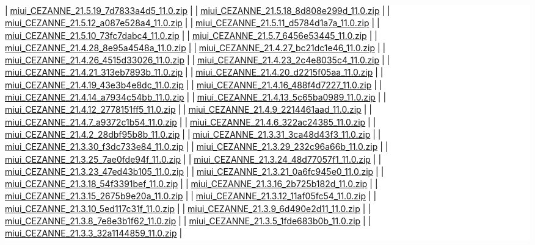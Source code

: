 | [miui_CEZANNE_21.5.19_7d7833a4d5_11.0.zip](https://hugeota.d.miui.com/21.5.19/miui_CEZANNE_21.5.19_7d7833a4d5_11.0.zip)    |
| [miui_CEZANNE_21.5.18_8d808e299d_11.0.zip](https://hugeota.d.miui.com/21.5.18/miui_CEZANNE_21.5.18_8d808e299d_11.0.zip)    |
| [miui_CEZANNE_21.5.12_a087e528a4_11.0.zip](https://hugeota.d.miui.com/21.5.12/miui_CEZANNE_21.5.12_a087e528a4_11.0.zip)    |
| [miui_CEZANNE_21.5.11_d5784d1a7a_11.0.zip](https://hugeota.d.miui.com/21.5.11/miui_CEZANNE_21.5.11_d5784d1a7a_11.0.zip)    |
| [miui_CEZANNE_21.5.10_73fc7dabc4_11.0.zip](https://hugeota.d.miui.com/21.5.10/miui_CEZANNE_21.5.10_73fc7dabc4_11.0.zip)    |
| [miui_CEZANNE_21.5.7_6456e53445_11.0.zip](https://hugeota.d.miui.com/21.5.7/miui_CEZANNE_21.5.7_6456e53445_11.0.zip)    |
| [miui_CEZANNE_21.4.28_8e95a4548a_11.0.zip](https://hugeota.d.miui.com/21.4.28/miui_CEZANNE_21.4.28_8e95a4548a_11.0.zip)    |
| [miui_CEZANNE_21.4.27_bc21dc1e46_11.0.zip](https://hugeota.d.miui.com/21.4.27/miui_CEZANNE_21.4.27_bc21dc1e46_11.0.zip)    |
| [miui_CEZANNE_21.4.26_4515d33026_11.0.zip](https://hugeota.d.miui.com/21.4.26/miui_CEZANNE_21.4.26_4515d33026_11.0.zip)    |
| [miui_CEZANNE_21.4.23_2c4e8035c4_11.0.zip](https://hugeota.d.miui.com/21.4.23/miui_CEZANNE_21.4.23_2c4e8035c4_11.0.zip)    |
| [miui_CEZANNE_21.4.21_313eb7893b_11.0.zip](https://hugeota.d.miui.com/21.4.21/miui_CEZANNE_21.4.21_313eb7893b_11.0.zip)    |
| [miui_CEZANNE_21.4.20_d2215f05aa_11.0.zip](https://hugeota.d.miui.com/21.4.20/miui_CEZANNE_21.4.20_d2215f05aa_11.0.zip)    |
| [miui_CEZANNE_21.4.19_43e3b4e8dc_11.0.zip](https://hugeota.d.miui.com/21.4.19/miui_CEZANNE_21.4.19_43e3b4e8dc_11.0.zip)    |
| [miui_CEZANNE_21.4.16_488f4d7227_11.0.zip](https://hugeota.d.miui.com/21.4.16/miui_CEZANNE_21.4.16_488f4d7227_11.0.zip)    |
| [miui_CEZANNE_21.4.14_a7934c54bb_11.0.zip](https://hugeota.d.miui.com/21.4.14/miui_CEZANNE_21.4.14_a7934c54bb_11.0.zip)    |
| [miui_CEZANNE_21.4.13_5c65ba0989_11.0.zip](https://hugeota.d.miui.com/21.4.13/miui_CEZANNE_21.4.13_5c65ba0989_11.0.zip)    |
| [miui_CEZANNE_21.4.12_2778151ff5_11.0.zip](https://hugeota.d.miui.com/21.4.12/miui_CEZANNE_21.4.12_2778151ff5_11.0.zip)    |
| [miui_CEZANNE_21.4.9_2214461aad_11.0.zip](https://hugeota.d.miui.com/21.4.9/miui_CEZANNE_21.4.9_2214461aad_11.0.zip)    |
| [miui_CEZANNE_21.4.7_a9372c1b54_11.0.zip](https://hugeota.d.miui.com/21.4.7/miui_CEZANNE_21.4.7_a9372c1b54_11.0.zip)    |
| [miui_CEZANNE_21.4.6_322ac24385_11.0.zip](https://hugeota.d.miui.com/21.4.6/miui_CEZANNE_21.4.6_322ac24385_11.0.zip)    |
| [miui_CEZANNE_21.4.2_28dbf95b8b_11.0.zip](https://hugeota.d.miui.com/21.4.2/miui_CEZANNE_21.4.2_28dbf95b8b_11.0.zip)    |
| [miui_CEZANNE_21.3.31_3ca48d43f3_11.0.zip](https://hugeota.d.miui.com/21.3.31/miui_CEZANNE_21.3.31_3ca48d43f3_11.0.zip)    |
| [miui_CEZANNE_21.3.30_f3dc733e84_11.0.zip](https://hugeota.d.miui.com/21.3.30/miui_CEZANNE_21.3.30_f3dc733e84_11.0.zip)    |
| [miui_CEZANNE_21.3.29_232c96a66b_11.0.zip](https://hugeota.d.miui.com/21.3.29/miui_CEZANNE_21.3.29_232c96a66b_11.0.zip)    |
| [miui_CEZANNE_21.3.25_7ae0fde94f_11.0.zip](https://hugeota.d.miui.com/21.3.25/miui_CEZANNE_21.3.25_7ae0fde94f_11.0.zip)    |
| [miui_CEZANNE_21.3.24_48d77057f1_11.0.zip](https://hugeota.d.miui.com/21.3.24/miui_CEZANNE_21.3.24_48d77057f1_11.0.zip)    |
| [miui_CEZANNE_21.3.23_47ed43b105_11.0.zip](https://hugeota.d.miui.com/21.3.23/miui_CEZANNE_21.3.23_47ed43b105_11.0.zip)    |
| [miui_CEZANNE_21.3.21_0a6fc945e0_11.0.zip](https://hugeota.d.miui.com/21.3.21/miui_CEZANNE_21.3.21_0a6fc945e0_11.0.zip)    |
| [miui_CEZANNE_21.3.18_54f3391bef_11.0.zip](https://hugeota.d.miui.com/21.3.18/miui_CEZANNE_21.3.18_54f3391bef_11.0.zip)    |
| [miui_CEZANNE_21.3.16_2b725b182d_11.0.zip](https://hugeota.d.miui.com/21.3.16/miui_CEZANNE_21.3.16_2b725b182d_11.0.zip)    |
| [miui_CEZANNE_21.3.15_2675b9e20a_11.0.zip](https://hugeota.d.miui.com/21.3.15/miui_CEZANNE_21.3.15_2675b9e20a_11.0.zip)    |
| [miui_CEZANNE_21.3.12_11af05fc54_11.0.zip](https://hugeota.d.miui.com/21.3.12/miui_CEZANNE_21.3.12_11af05fc54_11.0.zip)    |
| [miui_CEZANNE_21.3.10_5ed117c31f_11.0.zip](https://hugeota.d.miui.com/21.3.10/miui_CEZANNE_21.3.10_5ed117c31f_11.0.zip)    |
| [miui_CEZANNE_21.3.9_6d490e2d11_11.0.zip](https://hugeota.d.miui.com/21.3.9/miui_CEZANNE_21.3.9_6d490e2d11_11.0.zip)    |
| [miui_CEZANNE_21.3.8_7e8e3b1f62_11.0.zip](https://hugeota.d.miui.com/21.3.8/miui_CEZANNE_21.3.8_7e8e3b1f62_11.0.zip)    |
| [miui_CEZANNE_21.3.5_1fde683b0b_11.0.zip](https://hugeota.d.miui.com/21.3.5/miui_CEZANNE_21.3.5_1fde683b0b_11.0.zip)    |
| [miui_CEZANNE_21.3.3_32a1144859_11.0.zip](https://hugeota.d.miui.com/21.3.3/miui_CEZANNE_21.3.3_32a1144859_11.0.zip)    |